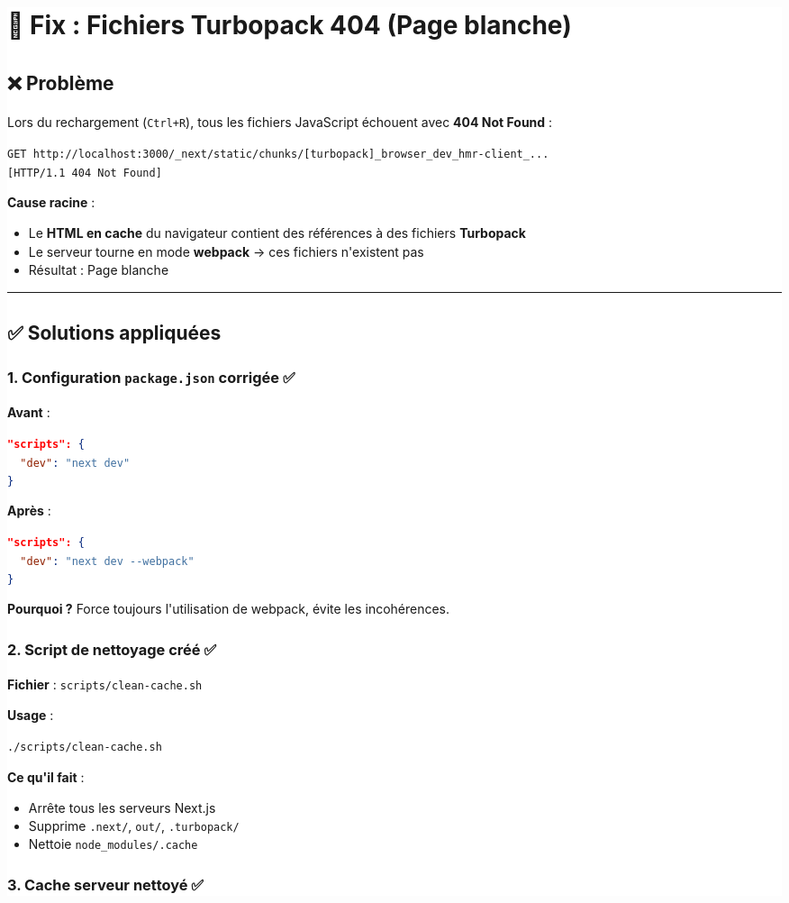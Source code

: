 # 🔧 Fix : Fichiers Turbopack 404 (Page blanche)

## ❌ Problème

Lors du rechargement (`Ctrl+R`), tous les fichiers JavaScript échouent avec **404 Not Found** :

```
GET http://localhost:3000/_next/static/chunks/[turbopack]_browser_dev_hmr-client_...
[HTTP/1.1 404 Not Found]
```

**Cause racine** : 
- Le **HTML en cache** du navigateur contient des références à des fichiers **Turbopack**
- Le serveur tourne en mode **webpack** → ces fichiers n'existent pas
- Résultat : Page blanche

---

## ✅ Solutions appliquées

### 1. Configuration `package.json` corrigée ✅

**Avant** :
```json
"scripts": {
  "dev": "next dev"
}
```

**Après** :
```json
"scripts": {
  "dev": "next dev --webpack"
}
```

**Pourquoi ?** Force toujours l'utilisation de webpack, évite les incohérences.

### 2. Script de nettoyage créé ✅

**Fichier** : `scripts/clean-cache.sh`

**Usage** :
```bash
./scripts/clean-cache.sh
```

**Ce qu'il fait** :
- Arrête tous les serveurs Next.js
- Supprime `.next/`, `out/`, `.turbopack/`
- Nettoie `node_modules/.cache`

### 3. Cache serveur nettoyé ✅
